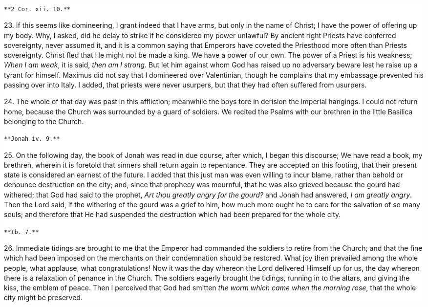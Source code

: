 ```{margin}
**2 Cor. xii. 10.**
```

23\. If this seems like domineering, I grant indeed that I have arms,
but only in the name of Christ; I have the power of offering up my
body. Why, I asked, did he delay to strike if he considered my power
unlawful? By ancient right Priests have conferred sovereignty, never
assumed it, and it is a common saying that Emperors have coveted the
Priesthood more often than Priests sovereignty. Christ fled that He
might not be made a king. We have a power of our own. The power of
a Priest is his weakness; _When I am weak_, it is said, _then am
I strong_. But let him against whom God has raised up no adversary
beware lest he raise up a tyrant for himself. Maximus did not say that
I domineered over Valentinian, though he complains that my embassage
prevented his passing over into Italy. I added, that priests were never
usurpers, but that they had often suffered from usurpers.

24\. The whole of that day was past in this affliction; meanwhile the
boys tore in derision the Imperial hangings. I could not return home,
because the Church was surrounded by a guard of soldiers. We recited
the Psalms with our brethren in the little Basilica belonging to the
Church.

```{margin}
**Jonah iv. 9.**
```

25\. On the following day, the book of Jonah was read in due course,
after which, I began this discourse; We have read a book, my brethren,
wherein it is foretold that sinners shall return again to repentance.
They are accepted on this footing, that their present state is
considered an earnest of the future. I added that this just man was
even willing to incur blame, rather than behold or denounce destruction
on the city; and, since that prophecy was mournful, that he was also
grieved because the gourd had withered; that God had said to the
prophet, _Art thou greatly angry for the gourd?_ and Jonah had answered,
_I am greatly angry_. Then the Lord said, if the withering of the gourd
was a grief to him, how much more ought he to care for the salvation
of so many souls; and therefore that He had suspended the destruction
which had been prepared for the whole city.

```{margin}
**Ib. 7.**
```

26\. Immediate tidings are brought to me that the Emperor had commanded
the soldiers to retire from the Church; and that the fine which had
been imposed on the merchants on their condemnation should be restored.
What joy then prevailed among the whole people, what applause, what
congratulations! Now it was the day whereon the Lord delivered Himself
up for us, the day whereon there is a relaxation of penance in the
Church. The soldiers eagerly brought the tidings, running in to the
altars, and giving the kiss, the emblem of peace. Then I perceived that
God had smitten _the worm which came when the morning rose_, that the
whole city might be preserved.
